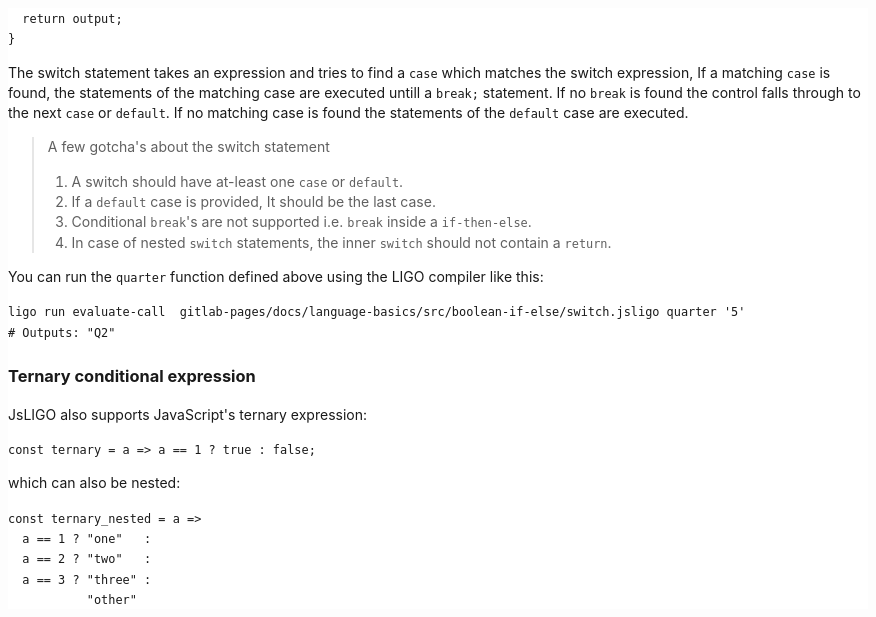 ```jsligo group=switch
  return output;
}
```

The switch statement takes an expression and tries to find a `case` which matches the switch expression,
If a matching `case` is found, the statements of the matching case are executed untill a `break;` statement.
If no `break` is found the control falls through to the next `case` or `default`. If no matching case is found
the statements of the `default` case are executed.

> A few gotcha's about the switch statement
> 1. A switch should have at-least one `case` or `default`.
> 2. If a `default` case is provided, It should be the last case.
> 3. Conditional `break`'s are not supported i.e. `break` inside a `if-then-else`.
> 4. In case of nested `switch` statements, the inner `switch` should not contain a `return`.

You can run the `quarter` function defined above using the LIGO compiler
like this:
```shell
ligo run evaluate-call  gitlab-pages/docs/language-basics/src/boolean-if-else/switch.jsligo quarter '5'
# Outputs: "Q2"
```

### Ternary conditional expression
JsLIGO also supports JavaScript's ternary expression:

```jsligo
const ternary = a => a == 1 ? true : false;
```

which can also be nested:

```jsligo
const ternary_nested = a =>
  a == 1 ? "one"   :
  a == 2 ? "two"   :
  a == 3 ? "three" :
           "other"
```

</Syntax>

